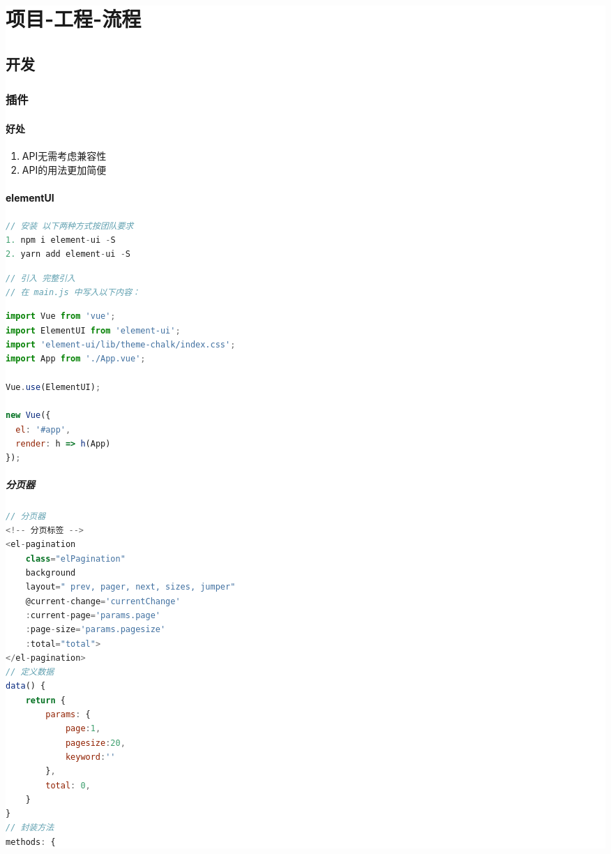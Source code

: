 # 项目-工程-流程

## 开发

### 插件

#### 好处

1. API无需考虑兼容性
2. API的用法更加简便

#### elementUI

```js
// 安装 以下两种方式按团队要求
1. npm i element-ui -S
2. yarn add element-ui -S
```

```js
// 引入 完整引入
// 在 main.js 中写入以下内容：
```

```js
import Vue from 'vue';
import ElementUI from 'element-ui';
import 'element-ui/lib/theme-chalk/index.css';
import App from './App.vue';

Vue.use(ElementUI);

new Vue({
  el: '#app',
  render: h => h(App)
});
```

##### 分页器

```js
// 分页器
<!-- 分页标签 -->
<el-pagination
    class="elPagination"
    background
    layout=" prev, pager, next, sizes, jumper"
    @current-change='currentChange'
    :current-page='params.page'
    :page-size='params.pagesize'
    :total="total">
</el-pagination>
// 定义数据
data() {
    return {
        params: {
            page:1,
            pagesize:20,
            keyword:''
        },
		total: 0,
    }
}
// 封装方法
methods: {
```